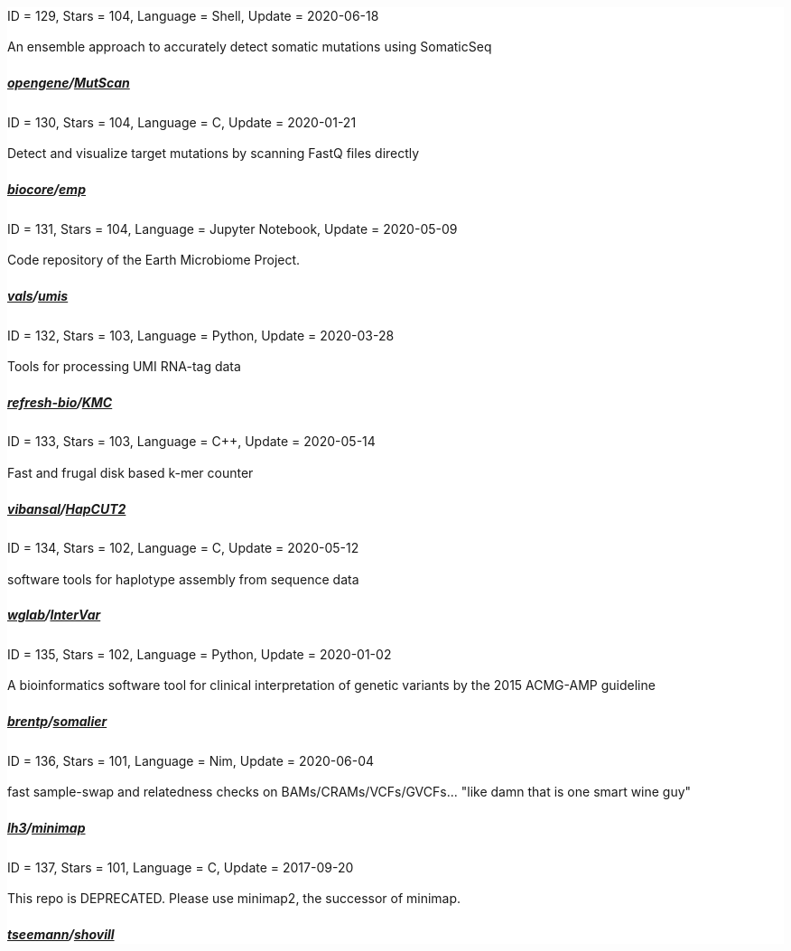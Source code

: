 ID = 129, Stars = 104, Language = Shell, Update = 2020-06-18

An ensemble approach to accurately detect somatic mutations using SomaticSeq
##### [opengene](https://github.com/opengene)/[MutScan](https://github.com/OpenGene/MutScan)

ID = 130, Stars = 104, Language = C, Update = 2020-01-21

Detect and visualize target mutations by scanning FastQ files directly
##### [biocore](https://github.com/biocore)/[emp](https://github.com/biocore/emp)

ID = 131, Stars = 104, Language = Jupyter Notebook, Update = 2020-05-09

Code repository of the Earth Microbiome Project.
##### [vals](https://github.com/vals)/[umis](https://github.com/vals/umis)

ID = 132, Stars = 103, Language = Python, Update = 2020-03-28

Tools for processing UMI RNA-tag data
##### [refresh-bio](https://github.com/refresh-bio)/[KMC](https://github.com/refresh-bio/KMC)

ID = 133, Stars = 103, Language = C++, Update = 2020-05-14

Fast and frugal disk based k-mer counter
##### [vibansal](https://github.com/vibansal)/[HapCUT2](https://github.com/vibansal/HapCUT2)

ID = 134, Stars = 102, Language = C, Update = 2020-05-12

software tools for haplotype assembly from sequence data
##### [wglab](https://github.com/wglab)/[InterVar](https://github.com/WGLab/InterVar)

ID = 135, Stars = 102, Language = Python, Update = 2020-01-02

A bioinformatics software tool for clinical interpretation of genetic variants by the 2015 ACMG-AMP guideline
##### [brentp](https://github.com/brentp)/[somalier](https://github.com/brentp/somalier)

ID = 136, Stars = 101, Language = Nim, Update = 2020-06-04

fast sample-swap and relatedness checks on BAMs/CRAMs/VCFs/GVCFs... "like damn that is one smart wine guy"
##### [lh3](https://github.com/lh3)/[minimap](https://github.com/lh3/minimap)

ID = 137, Stars = 101, Language = C, Update = 2017-09-20

This repo is DEPRECATED. Please use minimap2, the successor of minimap.
##### [tseemann](https://github.com/tseemann)/[shovill](https://github.com/tseemann/shovill)
